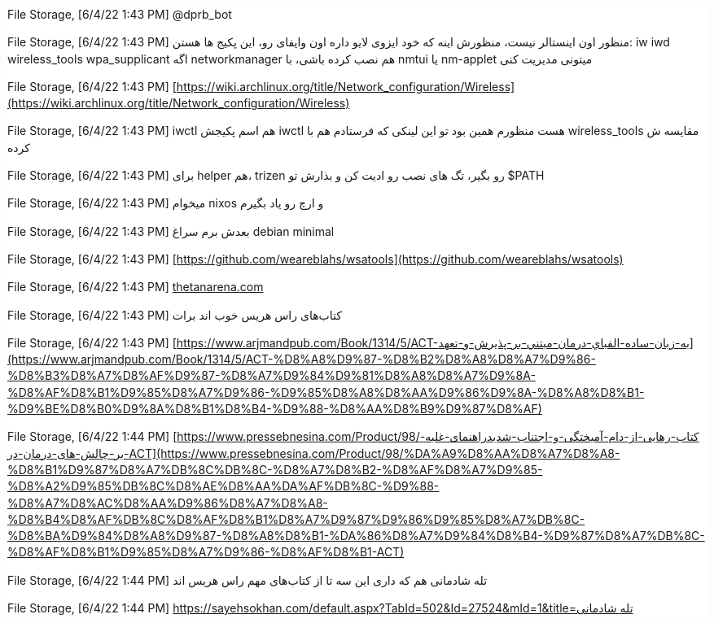 File Storage, [6/4/22 1:43 PM]
@dprb_bot

File Storage, [6/4/22 1:43 PM]
منظور اون اینستالر نیست، منظورش اینه که خود ایزوی لایو داره اون وایفای رو، این پکیج ها هستن:
iw
iwd
wireless_tools
wpa_supplicant
اگه networkmanager هم نصب کرده باشی، با nmtui یا nm-applet میتونی مدیریت کنی

File Storage, [6/4/22 1:43 PM]
[https://wiki.archlinux.org/title/Network_configuration/Wireless](https://wiki.archlinux.org/title/Network_configuration/Wireless)

File Storage, [6/4/22 1:43 PM]
iwctl هم
اسم پکیجش iwctl هست منظورم همین بود
تو این لینکی که فرستادم هم با wireless_tools مقایسه ش کرده

File Storage, [6/4/22 1:43 PM]
برای helper هم، trizen رو بگیر، تگ های نصب رو ادیت کن و بذارش تو $PATH

File Storage, [6/4/22 1:43 PM]
میخوام nixos و ارچ رو یاد بگیرم

File Storage, [6/4/22 1:43 PM]
بعدش برم سراغ debian minimal

File Storage, [6/4/22 1:43 PM]
[https://github.com/weareblahs/wsatools](https://github.com/weareblahs/wsatools)

File Storage, [6/4/22 1:43 PM]
[thetanarena.com](http://thetanarena.com/)

File Storage, [6/4/22 1:43 PM]
کتاب‌های راس هریس خوب اند برات

File Storage, [6/4/22 1:43 PM]
[https://www.arjmandpub.com/Book/1314/5/ACT-به-زبان-ساده-الفباي-درمان-مبتني-بر-پذيرش-و-تعهد](https://www.arjmandpub.com/Book/1314/5/ACT-%D8%A8%D9%87-%D8%B2%D8%A8%D8%A7%D9%86-%D8%B3%D8%A7%D8%AF%D9%87-%D8%A7%D9%84%D9%81%D8%A8%D8%A7%D9%8A-%D8%AF%D8%B1%D9%85%D8%A7%D9%86-%D9%85%D8%A8%D8%AA%D9%86%D9%8A-%D8%A8%D8%B1-%D9%BE%D8%B0%D9%8A%D8%B1%D8%B4-%D9%88-%D8%AA%D8%B9%D9%87%D8%AF)

File Storage, [6/4/22 1:44 PM]
[https://www.pressebnesina.com/Product/98/کتاب-رهایی-از-دام-آمیختگی-و-اجتناب-شدیدراهنمای-غلبه-بر-چالش-های-درمان-در-ACT](https://www.pressebnesina.com/Product/98/%DA%A9%D8%AA%D8%A7%D8%A8-%D8%B1%D9%87%D8%A7%DB%8C%DB%8C-%D8%A7%D8%B2-%D8%AF%D8%A7%D9%85-%D8%A2%D9%85%DB%8C%D8%AE%D8%AA%DA%AF%DB%8C-%D9%88-%D8%A7%D8%AC%D8%AA%D9%86%D8%A7%D8%A8-%D8%B4%D8%AF%DB%8C%D8%AF%D8%B1%D8%A7%D9%87%D9%86%D9%85%D8%A7%DB%8C-%D8%BA%D9%84%D8%A8%D9%87-%D8%A8%D8%B1-%DA%86%D8%A7%D9%84%D8%B4-%D9%87%D8%A7%DB%8C-%D8%AF%D8%B1%D9%85%D8%A7%D9%86-%D8%AF%D8%B1-ACT)

File Storage, [6/4/22 1:44 PM]
تله شادمانی هم که داری
این سه تا از کتاب‌های مهم راس هریس اند

File Storage, [6/4/22 1:44 PM]
[https://sayehsokhan.com/default.aspx?TabId=502&Id=27524&mId=1&title=تله شادمانی](https://sayehsokhan.com/default.aspx?TabId=502&Id=27524&mId=1&title=%D8%AA%D9%84%D9%87%20%D8%B4%D8%A7%D8%AF%D9%85%D8%A7%D9%86%DB%8C)
